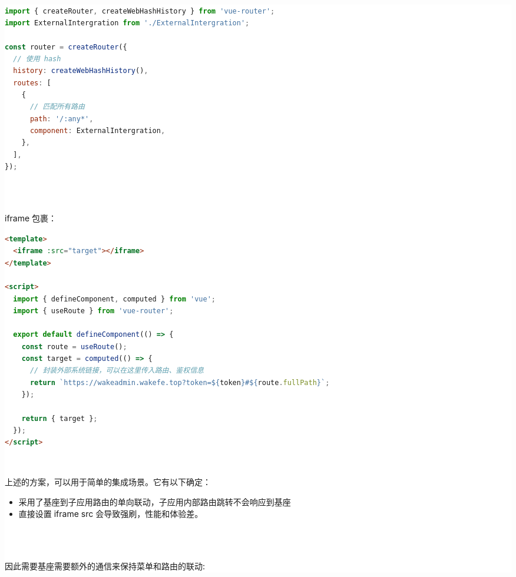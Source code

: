 ```js
import { createRouter, createWebHashHistory } from 'vue-router';
import ExternalIntergration from './ExternalIntergration';

const router = createRouter({
  // 使用 hash
  history: createWebHashHistory(),
  routes: [
    {
      // 匹配所有路由
      path: '/:any*',
      component: ExternalIntergration,
    },
  ],
});
```

<br>
<br>

iframe 包裹：

```html
<template>
  <iframe :src="target"></iframe>
</template>

<script>
  import { defineComponent, computed } from 'vue';
  import { useRoute } from 'vue-router';

  export default defineComponent(() => {
    const route = useRoute();
    const target = computed(() => {
      // 封装外部系统链接，可以在这里传入路由、鉴权信息
      return `https://wakeadmin.wakefe.top?token=${token}#${route.fullPath}`;
    });

    return { target };
  });
</script>
```

<br>

上述的方案，可以用于简单的集成场景。它有以下确定：

- 采用了基座到子应用路由的单向联动，子应用内部路由跳转不会响应到基座
- 直接设置 iframe src 会导致强刷，性能和体验差。

<br>
<br>

因此需要基座需要额外的通信来保持菜单和路由的联动:
